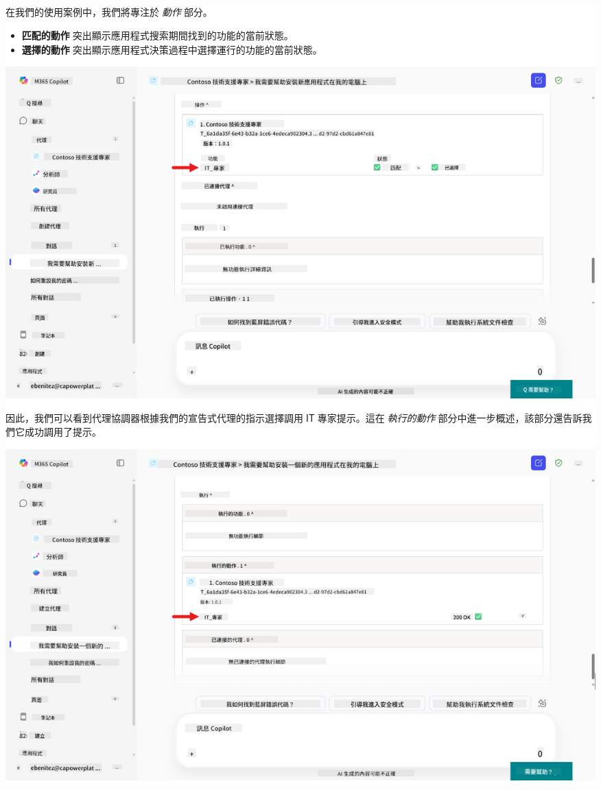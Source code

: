 在我們的使用案例中，我們將專注於 _動作_ 部分。

- **匹配的動作** 突出顯示應用程式搜索期間找到的功能的當前狀態。
- **選擇的動作** 突出顯示應用程式決策過程中選擇運行的功能的當前狀態。

![代理調試資訊展開](../../../../../translated_images/3.4_14_02_ReviewAgentDebugInfo.7b3143a8001067974eeb47b0740b9c9fab5af4b5348b04d09bfcc0885b19ab27.tw.png)

因此，我們可以看到代理協調器根據我們的宣告式代理的指示選擇調用 IT 專家提示。這在 _執行的動作_ 部分中進一步概述，該部分還告訴我們它成功調用了提示。

![檢查代理調試資訊](../../../../../translated_images/3.4_14_03_ReviewAgentDebugInfo.d71e86364cd014b4d0bd80d3298be28946066e19fbaec53cb6e4f34f6df744fb.tw.png)
